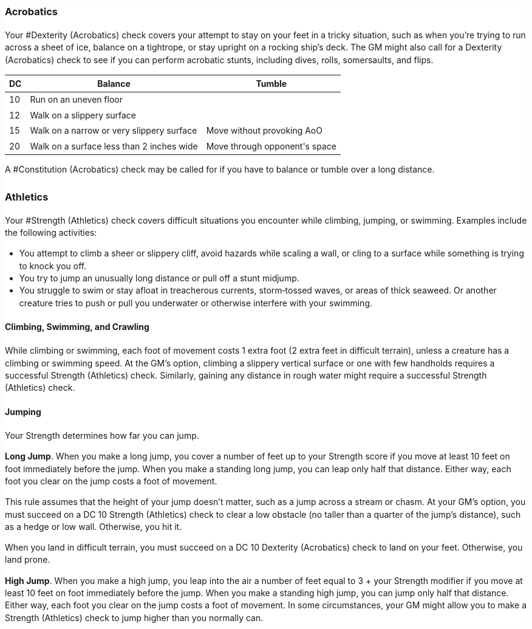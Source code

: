 ### Acrobatics 
Your #Dexterity (Acrobatics) check covers your attempt to stay on your feet in a tricky situation, such as when you’re trying to run across a sheet of ice, balance on a tightrope, or stay upright on a rocking ship’s deck. The GM might also call for a Dexterity (Acrobatics) check to see if you can perform acrobatic stunts, including dives, rolls, somersaults, and flips.

| DC  | Balance                                   | Tumble                     |
| --- | ----------------------------------------- | -------------------------- |
| 10  | Run on an uneven floor                    |                            |
| 12  | Walk on a slippery surface                |                            |
| 15  | Walk on a narrow or very slippery surface | Move without provoking AoO |
| 20  | Walk on a surface less than 2 inches wide | Move through opponent's space                           |

A #Constitution (Acrobatics) check may be called for if you have to balance or tumble over a long distance.

### Athletics
Your #Strength (Athletics) check covers difficult situations you encounter while climbing, jumping, or swimming. Examples include the following activities:

-   You attempt to climb a sheer or slippery cliff, avoid hazards while scaling a wall, or cling to a surface while something is trying to knock you off.
-   You try to jump an unusually long distance or pull off a stunt midjump.
-   You struggle to swim or stay afloat in treacherous currents, storm‑tossed waves, or areas of thick seaweed. Or another creature tries to push or pull you underwater or otherwise interfere with your swimming.

#### Climbing, Swimming, and Crawling

While climbing or swimming, each foot of movement costs 1 extra foot (2 extra feet in difficult terrain), unless a creature has a climbing or swimming speed. At the GM’s option, climbing a slippery vertical surface or one with few handholds requires a successful Strength (Athletics) check. Similarly, gaining any distance in rough water might require a successful Strength (Athletics) check.  

#### Jumping

Your Strength determines how far you can jump.  
  
**Long Jump**. When you make a long jump, you cover a number of feet up to your Strength score if you move at least 10 feet on foot immediately before the jump. When you make a standing long jump, you can leap only half that distance. Either way, each foot you clear on the jump costs a foot of movement.  
  
This rule assumes that the height of your jump doesn’t matter, such as a jump across a stream or chasm. At your GM’s option, you must succeed on a DC 10 Strength (Athletics) check to clear a low obstacle (no taller than a quarter of the jump’s distance), such as a hedge or low wall. Otherwise, you hit it.  
  
When you land in difficult terrain, you must succeed on a DC 10 Dexterity (Acrobatics) check to land on your feet. Otherwise, you land prone.  
  
**High Jump**. When you make a high jump, you leap into the air a number of feet equal to 3 + your Strength modifier if you move at least 10 feet on foot immediately before the jump. When you make a standing high jump, you can jump only half that distance. Either way, each foot you clear on the jump costs a foot of movement. In some circumstances, your GM might allow you to make a Strength (Athletics) check to jump higher than you normally can.  
  